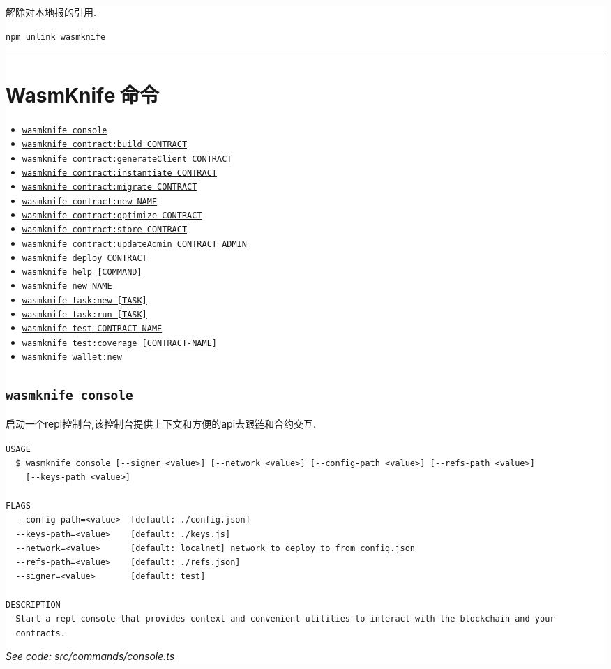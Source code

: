 解除对本地报的引用.

```
npm unlink wasmknife
```

---

# WasmKnife 命令


* [`wasmknife console`](#wasmknife-console)
* [`wasmknife contract:build CONTRACT`](#wasmknife-contractbuild-contract)
* [`wasmknife contract:generateClient CONTRACT`](#wasmknife-contractgenerateclient-contract)
* [`wasmknife contract:instantiate CONTRACT`](#wasmknife-contractinstantiate-contract)
* [`wasmknife contract:migrate CONTRACT`](#wasmknife-contractmigrate-contract)
* [`wasmknife contract:new NAME`](#wasmknife-contractnew-name)
* [`wasmknife contract:optimize CONTRACT`](#wasmknife-contractoptimize-contract)
* [`wasmknife contract:store CONTRACT`](#wasmknife-contractstore-contract)
* [`wasmknife contract:updateAdmin CONTRACT ADMIN`](#wasmknife-contractupdateadmin-contract-admin)
* [`wasmknife deploy CONTRACT`](#wasmknife-deploy-contract)
* [`wasmknife help [COMMAND]`](#wasmknife-help-command)
* [`wasmknife new NAME`](#wasmknife-new-name)
* [`wasmknife task:new [TASK]`](#wasmknife-tasknew-task)
* [`wasmknife task:run [TASK]`](#wasmknife-taskrun-task)
* [`wasmknife test CONTRACT-NAME`](#wasmknife-test-contract-name)
* [`wasmknife test:coverage [CONTRACT-NAME]`](#wasmknife-testcoverage-contract-name)
* [`wasmknife wallet:new`](#wasmknife-walletnew)

## `wasmknife console`

启动一个repl控制台,该控制台提供上下文和方便的api去跟链和合约交互.

```
USAGE
  $ wasmknife console [--signer <value>] [--network <value>] [--config-path <value>] [--refs-path <value>]
    [--keys-path <value>]

FLAGS
  --config-path=<value>  [default: ./config.json]
  --keys-path=<value>    [default: ./keys.js]
  --network=<value>      [default: localnet] network to deploy to from config.json
  --refs-path=<value>    [default: ./refs.json]
  --signer=<value>       [default: test]

DESCRIPTION
  Start a repl console that provides context and convenient utilities to interact with the blockchain and your
  contracts.
```

_See code: [src/commands/console.ts](https://github.com/okex/wasmknife/blob/v0.1.1/src/commands/console.ts)_
